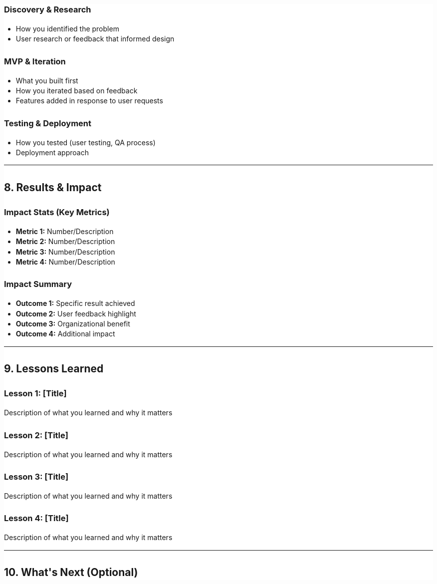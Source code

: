 ### Discovery & Research
- How you identified the problem
- User research or feedback that informed design

### MVP & Iteration
- What you built first
- How you iterated based on feedback
- Features added in response to user requests

### Testing & Deployment
- How you tested (user testing, QA process)
- Deployment approach

---

## **8. Results & Impact**

### Impact Stats (Key Metrics)
- **Metric 1:** Number/Description
- **Metric 2:** Number/Description
- **Metric 3:** Number/Description
- **Metric 4:** Number/Description

### Impact Summary
- **Outcome 1:** Specific result achieved
- **Outcome 2:** User feedback highlight
- **Outcome 3:** Organizational benefit
- **Outcome 4:** Additional impact

---

## **9. Lessons Learned**

### Lesson 1: [Title]
Description of what you learned and why it matters

### Lesson 2: [Title]
Description of what you learned and why it matters

### Lesson 3: [Title]
Description of what you learned and why it matters

### Lesson 4: [Title]
Description of what you learned and why it matters

---

## **10. What's Next** (Optional)
